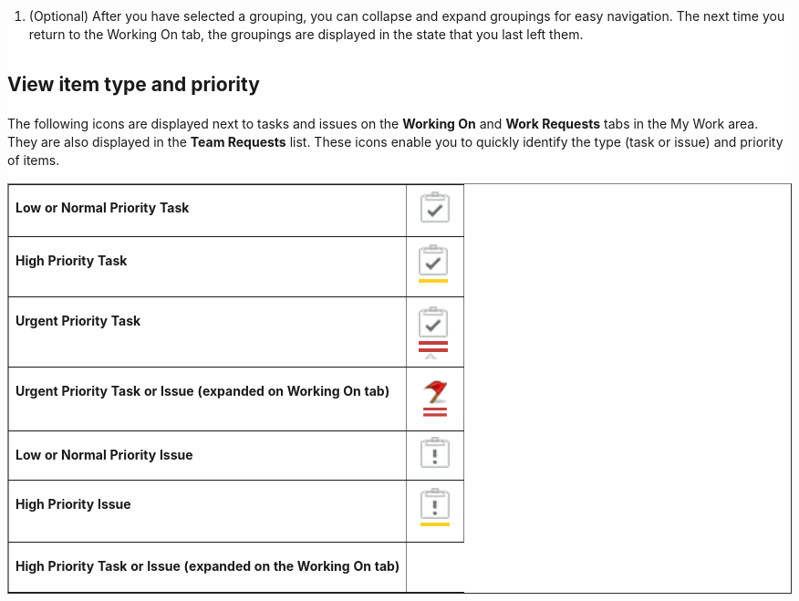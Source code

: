 1. (Optional) After you have selected a grouping, you can collapse and expand groupings for easy navigation. The next time you return to the Working On tab, the groupings are displayed in the state that you last left them.

## View item type and priority

The following icons are displayed next to tasks and issues on the **Working On**&nbsp;and **Work Requests**&nbsp;tabs in the My Work area. They are also displayed in the **Team Requests**&nbsp;list.&nbsp;These icons enable you to quickly identify the type (task or issue) and&nbsp;priority of items.

<table border="1" cellspacing="15" cellpadding="1"> 
 <col> 
 <col> 
 <tbody> 
  <tr> 
   <td> <p><strong>Low or Normal Priority Task</strong> </p> </td> 
   <td> <img src="assets/2a.png" alt=""> </td> 
  </tr> 
  <tr> 
   <td> <p><strong>High Priority Task</strong> </p> </td> 
   <td> <img src="assets/2b.png" alt=""> </td> 
  </tr> 
  <tr> 
   <td> <p><strong>Urgent Priority Task</strong> </p> </td> 
   <td> <img src="assets/2c.png" alt=""> </td> 
  </tr> 
  <tr> 
   <td> <p><strong>Urgent Priority Task or Issue (expanded on Working On tab)</strong> </p> </td> 
   <td> <img src="assets/urgent-task-issue-expanded-48x58.png" alt="" style="width: 48;height: 58;"> </td> 
  </tr> 
  <tr> 
   <td> <p><strong>Low or Normal Priority Issue</strong> </p> </td> 
   <td> <img src="assets/2d.png" alt=""> </td> 
  </tr> 
  <tr> 
   <td> <p><strong>High Priority Issue</strong> </p> </td> 
   <td> <img src="assets/2e.png" alt=""> </td> 
  </tr> 
  <tr> 
   <td> <p><strong>High Priority Task or Issue (expanded on the Working On tab)</strong> </p> </td> 